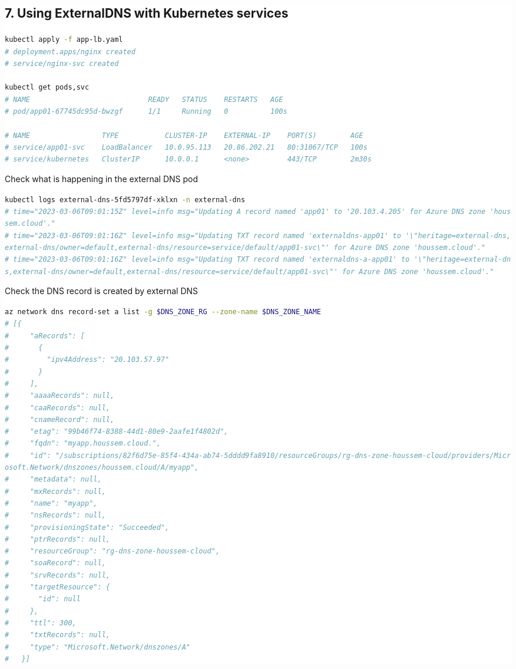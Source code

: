 ## 7. Using ExternalDNS with Kubernetes services

```sh
kubectl apply -f app-lb.yaml 
# deployment.apps/nginx created
# service/nginx-svc created

kubectl get pods,svc
# NAME                            READY   STATUS    RESTARTS   AGE
# pod/app01-67745dc95d-bwzgf      1/1     Running   0          100s

# NAME                 TYPE           CLUSTER-IP    EXTERNAL-IP    PORT(S)        AGE
# service/app01-svc    LoadBalancer   10.0.95.113   20.86.202.21   80:31067/TCP   100s
# service/kubernetes   ClusterIP      10.0.0.1      <none>         443/TCP        2m30s
```

Check what is happening in the external DNS pod

```sh
kubectl logs external-dns-5fd5797df-xklxn -n external-dns
# time="2023-03-06T09:01:15Z" level=info msg="Updating A record named 'app01' to '20.103.4.205' for Azure DNS zone 'houssem.cloud'."
# time="2023-03-06T09:01:16Z" level=info msg="Updating TXT record named 'externaldns-app01' to '\"heritage=external-dns,external-dns/owner=default,external-dns/resource=service/default/app01-svc\"' for Azure DNS zone 'houssem.cloud'."
# time="2023-03-06T09:01:16Z" level=info msg="Updating TXT record named 'externaldns-a-app01' to '\"heritage=external-dns,external-dns/owner=default,external-dns/resource=service/default/app01-svc\"' for Azure DNS zone 'houssem.cloud'."
```

Check the DNS record is created by external DNS

```sh
az network dns record-set a list -g $DNS_ZONE_RG --zone-name $DNS_ZONE_NAME
# [{
#     "aRecords": [
#       {
#         "ipv4Address": "20.103.57.97"
#       }
#     ],
#     "aaaaRecords": null,
#     "caaRecords": null,
#     "cnameRecord": null,
#     "etag": "99b46f74-8388-44d1-80e9-2aafe1f4802d",
#     "fqdn": "myapp.houssem.cloud.",
#     "id": "/subscriptions/82f6d75e-85f4-434a-ab74-5dddd9fa8910/resourceGroups/rg-dns-zone-houssem-cloud/providers/Microsoft.Network/dnszones/houssem.cloud/A/myapp",
#     "metadata": null,
#     "mxRecords": null,
#     "name": "myapp",
#     "nsRecords": null,
#     "provisioningState": "Succeeded",
#     "ptrRecords": null,
#     "resourceGroup": "rg-dns-zone-houssem-cloud",
#     "soaRecord": null,
#     "srvRecords": null,
#     "targetResource": {
#       "id": null
#     },
#     "ttl": 300,
#     "txtRecords": null,
#     "type": "Microsoft.Network/dnszones/A"
#   }]
```

